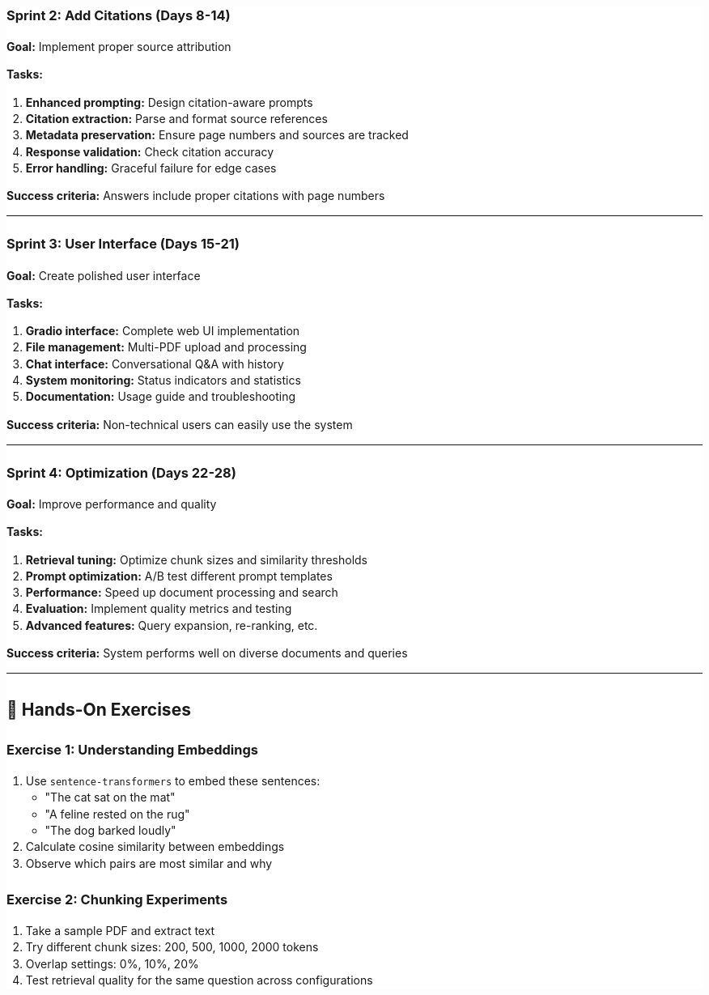 ### **Sprint 2: Add Citations (Days 8-14)**  
**Goal:** Implement proper source attribution

**Tasks:**
1. **Enhanced prompting:** Design citation-aware prompts
2. **Citation extraction:** Parse and format source references
3. **Metadata preservation:** Ensure page numbers and sources are tracked
4. **Response validation:** Check citation accuracy
5. **Error handling:** Graceful failure for edge cases

**Success criteria:** Answers include proper citations with page numbers

---

### **Sprint 3: User Interface (Days 15-21)**
**Goal:** Create polished user interface

**Tasks:**
1. **Gradio interface:** Complete web UI implementation
2. **File management:** Multi-PDF upload and processing
3. **Chat interface:** Conversational Q&A with history
4. **System monitoring:** Status indicators and statistics
5. **Documentation:** Usage guide and troubleshooting

**Success criteria:** Non-technical users can easily use the system

---

### **Sprint 4: Optimization (Days 22-28)**
**Goal:** Improve performance and quality

**Tasks:**
1. **Retrieval tuning:** Optimize chunk sizes and similarity thresholds
2. **Prompt optimization:** A/B test different prompt templates
3. **Performance:** Speed up document processing and search
4. **Evaluation:** Implement quality metrics and testing
5. **Advanced features:** Query expansion, re-ranking, etc.

**Success criteria:** System performs well on diverse documents and queries

---

## 🧪 Hands-On Exercises

### **Exercise 1: Understanding Embeddings**
1. Use `sentence-transformers` to embed these sentences:
   - "The cat sat on the mat"
   - "A feline rested on the rug"  
   - "The dog barked loudly"
2. Calculate cosine similarity between embeddings
3. Observe which pairs are most similar and why

### **Exercise 2: Chunking Experiments**
1. Take a sample PDF and extract text
2. Try different chunk sizes: 200, 500, 1000, 2000 tokens
3. Overlap settings: 0%, 10%, 20%
4. Test retrieval quality for the same question across configurations

